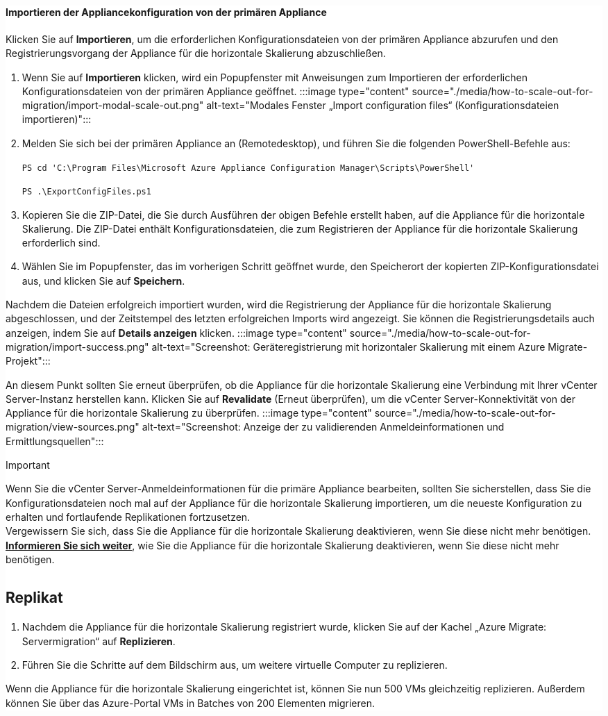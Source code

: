 #### <a name="import-appliance-configuration-from-primary-appliance"></a>Importieren der Appliancekonfiguration von der primären Appliance

Klicken Sie auf **Importieren**, um die erforderlichen Konfigurationsdateien von der primären Appliance abzurufen und den Registrierungsvorgang der Appliance für die horizontale Skalierung abzuschließen.

1. Wenn Sie auf **Importieren** klicken, wird ein Popupfenster mit Anweisungen zum Importieren der erforderlichen Konfigurationsdateien von der primären Appliance geöffnet.
:::image type="content" source="./media/how-to-scale-out-for-migration/import-modal-scale-out.png" alt-text="Modales Fenster „Import configuration files“ (Konfigurationsdateien importieren)":::
1. Melden Sie sich bei der primären Appliance an (Remotedesktop), und führen Sie die folgenden PowerShell-Befehle aus:

    ``` PS cd 'C:\Program Files\Microsoft Azure Appliance Configuration Manager\Scripts\PowerShell' ```
    
    ``` PS .\ExportConfigFiles.ps1 ```

1. Kopieren Sie die ZIP-Datei, die Sie durch Ausführen der obigen Befehle erstellt haben, auf die Appliance für die horizontale Skalierung. Die ZIP-Datei enthält Konfigurationsdateien, die zum Registrieren der Appliance für die horizontale Skalierung erforderlich sind.
1. Wählen Sie im Popupfenster, das im vorherigen Schritt geöffnet wurde, den Speicherort der kopierten ZIP-Konfigurationsdatei aus, und klicken Sie auf **Speichern**.

Nachdem die Dateien erfolgreich importiert wurden, wird die Registrierung der Appliance für die horizontale Skalierung abgeschlossen, und der Zeitstempel des letzten erfolgreichen Imports wird angezeigt. Sie können die Registrierungsdetails auch anzeigen, indem Sie auf **Details anzeigen** klicken.
:::image type="content" source="./media/how-to-scale-out-for-migration/import-success.png" alt-text="Screenshot: Geräteregistrierung mit horizontaler Skalierung mit einem Azure Migrate-Projekt":::

An diesem Punkt sollten Sie erneut überprüfen, ob die Appliance für die horizontale Skalierung eine Verbindung mit Ihrer vCenter Server-Instanz herstellen kann. Klicken Sie auf **Revalidate** (Erneut überprüfen), um die vCenter Server-Konnektivität von der Appliance für die horizontale Skalierung zu überprüfen.
:::image type="content" source="./media/how-to-scale-out-for-migration/view-sources.png" alt-text="Screenshot: Anzeige der zu validierenden Anmeldeinformationen und Ermittlungsquellen":::

> [!IMPORTANT]
> Wenn Sie die vCenter Server-Anmeldeinformationen für die primäre Appliance bearbeiten, sollten Sie sicherstellen, dass Sie die Konfigurationsdateien noch mal auf der Appliance für die horizontale Skalierung importieren, um die neueste Konfiguration zu erhalten und fortlaufende Replikationen fortzusetzen.<br/> Vergewissern Sie sich, dass Sie die Appliance für die horizontale Skalierung deaktivieren, wenn Sie diese nicht mehr benötigen. [**Informieren Sie sich weiter**](./common-questions-appliance.md), wie Sie die Appliance für die horizontale Skalierung deaktivieren, wenn Sie diese nicht mehr benötigen.

## <a name="replicate"></a>Replikat

1. Nachdem die Appliance für die horizontale Skalierung registriert wurde, klicken Sie auf der Kachel „Azure Migrate: Servermigration“ auf **Replizieren**.

2.  Führen Sie die Schritte auf dem Bildschirm aus, um weitere virtuelle Computer zu replizieren. 

Wenn die Appliance für die horizontale Skalierung eingerichtet ist, können Sie nun 500 VMs gleichzeitig replizieren. Außerdem können Sie über das Azure-Portal VMs in Batches von 200 Elementen migrieren.
